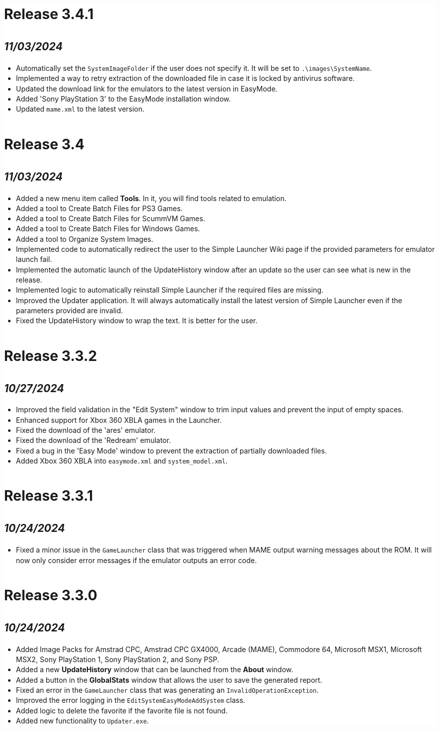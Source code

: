 # Release 3.4.1
*11/03/2024*
---
-   Automatically set the `SystemImageFolder` if the user does not specify it. It will be set to `.\images\SystemName`.
-   Implemented a way to retry extraction of the downloaded file in case it is locked by antivirus software.
-   Updated the download link for the emulators to the latest version in EasyMode.
-   Added 'Sony PlayStation 3' to the EasyMode installation window.
-   Updated `mame.xml` to the latest version.

# Release 3.4
*11/03/2024*
---
-   Added a new menu item called **Tools**. In it, you will find tools related to emulation.
-   Added a tool to Create Batch Files for PS3 Games.
-   Added a tool to Create Batch Files for ScummVM Games.
-   Added a tool to Create Batch Files for Windows Games.
-   Added a tool to Organize System Images.
-   Implemented code to automatically redirect the user to the Simple Launcher Wiki page if the provided parameters for emulator launch fail.
-   Implemented the automatic launch of the UpdateHistory window after an update so the user can see what is new in the release.
-   Implemented logic to automatically reinstall Simple Launcher if the required files are missing.
-   Improved the Updater application. It will always automatically install the latest version of Simple Launcher even if the parameters provided are invalid.
-   Fixed the UpdateHistory window to wrap the text. It is better for the user.

# Release 3.3.2
*10/27/2024*
---
-   Improved the field validation in the "Edit System" window to trim input values and prevent the input of empty spaces.
-   Enhanced support for Xbox 360 XBLA games in the Launcher.
-   Fixed the download of the 'ares' emulator.
-   Fixed the download of the 'Redream' emulator.
-   Fixed a bug in the 'Easy Mode' window to prevent the extraction of partially downloaded files.
-   Added Xbox 360 XBLA into `easymode.xml` and `system_model.xml`.

# Release 3.3.1
*10/24/2024*
---
-   Fixed a minor issue in the `GameLauncher` class that was triggered when MAME output warning messages about the ROM. It will now only consider error messages if the emulator outputs an error code.

# Release 3.3.0
*10/24/2024*
---
-   Added Image Packs for Amstrad CPC, Amstrad CPC GX4000, Arcade (MAME), Commodore 64, Microsoft MSX1, Microsoft MSX2, Sony PlayStation 1, Sony PlayStation 2, and Sony PSP.
-   Added a new **UpdateHistory** window that can be launched from the **About** window.
-   Added a button in the **GlobalStats** window that allows the user to save the generated report.
-   Fixed an error in the `GameLauncher` class that was generating an `InvalidOperationException`.
-   Improved the error logging in the `EditSystemEasyModeAddSystem` class.
-   Added logic to delete the favorite if the favorite file is not found.
-   Added new functionality to `Updater.exe`.

